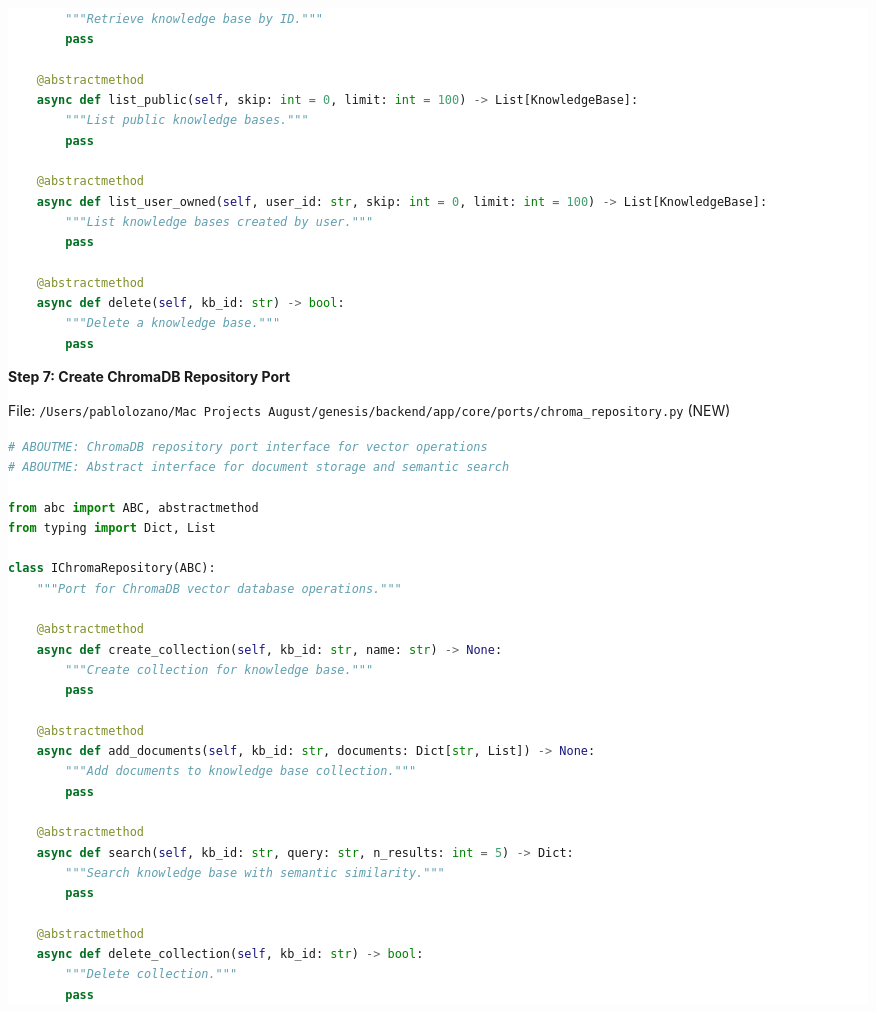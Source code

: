 ```python
        """Retrieve knowledge base by ID."""
        pass

    @abstractmethod
    async def list_public(self, skip: int = 0, limit: int = 100) -> List[KnowledgeBase]:
        """List public knowledge bases."""
        pass

    @abstractmethod
    async def list_user_owned(self, user_id: str, skip: int = 0, limit: int = 100) -> List[KnowledgeBase]:
        """List knowledge bases created by user."""
        pass

    @abstractmethod
    async def delete(self, kb_id: str) -> bool:
        """Delete a knowledge base."""
        pass
```

**Step 7: Create ChromaDB Repository Port**

File: `/Users/pablolozano/Mac Projects August/genesis/backend/app/core/ports/chroma_repository.py` (NEW)

```python
# ABOUTME: ChromaDB repository port interface for vector operations
# ABOUTME: Abstract interface for document storage and semantic search

from abc import ABC, abstractmethod
from typing import Dict, List

class IChromaRepository(ABC):
    """Port for ChromaDB vector database operations."""

    @abstractmethod
    async def create_collection(self, kb_id: str, name: str) -> None:
        """Create collection for knowledge base."""
        pass

    @abstractmethod
    async def add_documents(self, kb_id: str, documents: Dict[str, List]) -> None:
        """Add documents to knowledge base collection."""
        pass

    @abstractmethod
    async def search(self, kb_id: str, query: str, n_results: int = 5) -> Dict:
        """Search knowledge base with semantic similarity."""
        pass

    @abstractmethod
    async def delete_collection(self, kb_id: str) -> bool:
        """Delete collection."""
        pass
```
